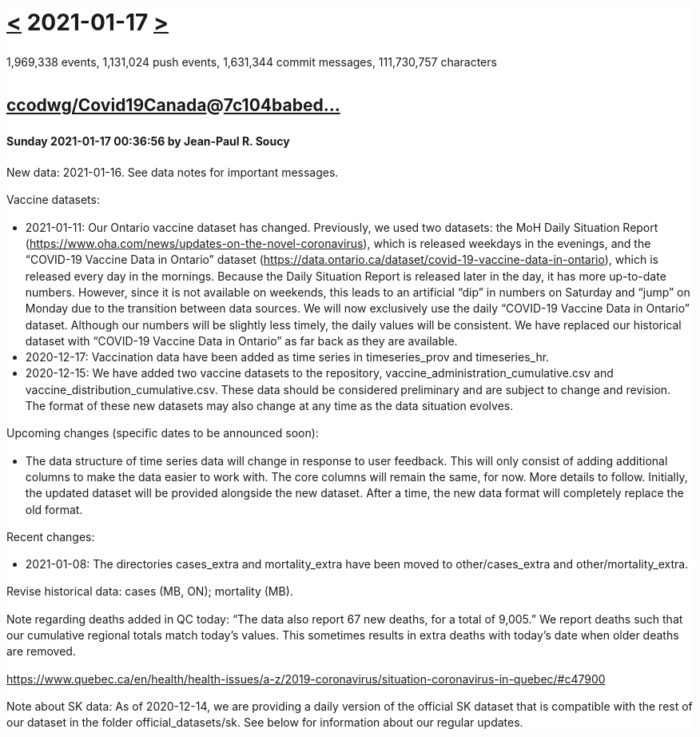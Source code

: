 # [<](2021-01-16.md) 2021-01-17 [>](2021-01-18.md)

1,969,338 events, 1,131,024 push events, 1,631,344 commit messages, 111,730,757 characters


## [ccodwg/Covid19Canada](https://github.com/ccodwg/Covid19Canada)@[7c104babed...](https://github.com/ccodwg/Covid19Canada/commit/7c104babed6b62e6bab7f8bab9dac9cd9d506b2b)
#### Sunday 2021-01-17 00:36:56 by Jean-Paul R. Soucy

New data: 2021-01-16. See data notes for important messages.

Vaccine datasets:

- 2021-01-11: Our Ontario vaccine dataset has changed. Previously, we used two datasets: the MoH Daily Situation Report (https://www.oha.com/news/updates-on-the-novel-coronavirus), which is released weekdays in the evenings, and the “COVID-19 Vaccine Data in Ontario” dataset (https://data.ontario.ca/dataset/covid-19-vaccine-data-in-ontario), which is released every day in the mornings. Because the Daily Situation Report is released later in the day, it has more up-to-date numbers. However, since it is not available on weekends, this leads to an artificial “dip” in numbers on Saturday and “jump” on Monday due to the transition between data sources. We will now exclusively use the daily “COVID-19 Vaccine Data in Ontario” dataset. Although our numbers will be slightly less timely, the daily values will be consistent. We have replaced our historical dataset with “COVID-19 Vaccine Data in Ontario” as far back as they are available.
- 2020-12-17: Vaccination data have been added as time series in timeseries_prov and timeseries_hr.
- 2020-12-15: We have added two vaccine datasets to the repository, vaccine_administration_cumulative.csv and vaccine_distribution_cumulative.csv. These data should be considered preliminary and are subject to change and revision. The format of these new datasets may also change at any time as the data situation evolves.

Upcoming changes (specific dates to be announced soon):

- The data structure of time series data will change in response to user feedback. This will only consist of adding additional columns to make the data easier to work with. The core columns will remain the same, for now. More details to follow. Initially, the updated dataset will be provided alongside the new dataset. After a time, the new data format will completely replace the old format.

Recent changes:

- 2021-01-08: The directories cases_extra and mortality_extra have been moved to other/cases_extra and other/mortality_extra.

Revise historical data: cases (MB, ON); mortality (MB).

Note regarding deaths added in QC today: “The data also report 67 new deaths, for a total of 9,005.” We report deaths such that our cumulative regional totals match today’s values. This sometimes results in extra deaths with today’s date when older deaths are removed.

https://www.quebec.ca/en/health/health-issues/a-z/2019-coronavirus/situation-coronavirus-in-quebec/#c47900

Note about SK data: As of 2020-12-14, we are providing a daily version of the official SK dataset that is compatible with the rest of our dataset in the folder official_datasets/sk. See below for information about our regular updates.
